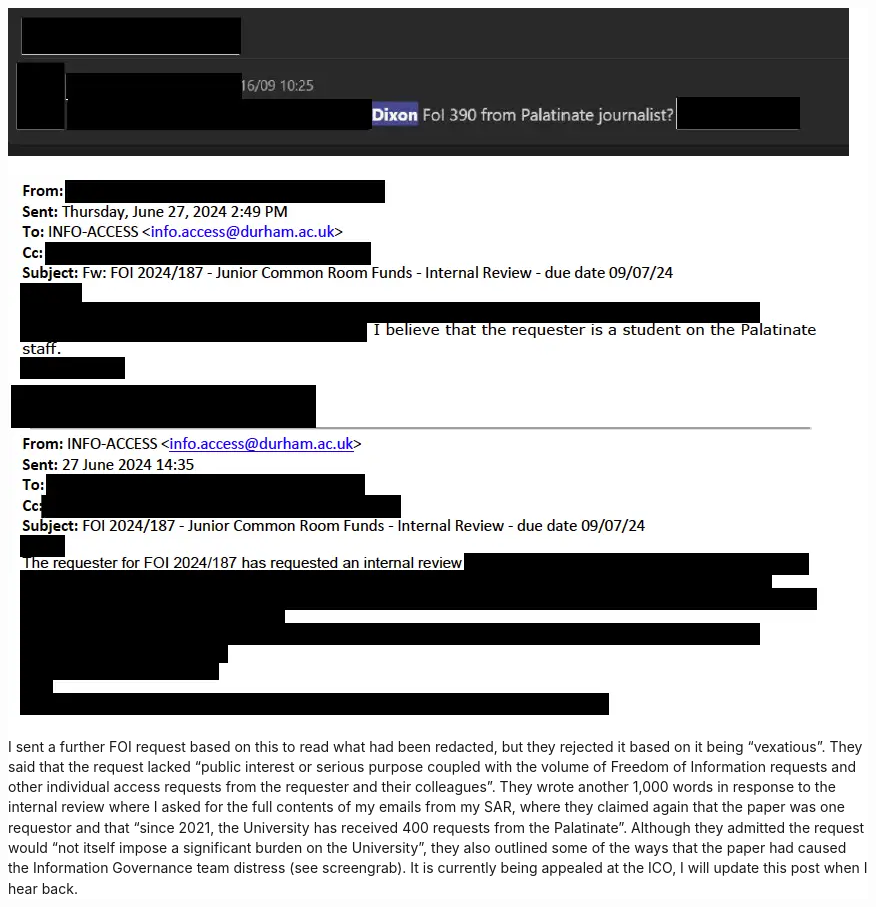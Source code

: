 ![sc2](./docs/assets/2025-05-12-1.webp)

![sc3](./docs/assets/2025-05-12-2.webp)

I sent a further FOI request based on this to read what had been redacted, but they rejected it based on it being “vexatious”. They said that the request lacked “public interest or serious purpose coupled with the volume of Freedom of Information requests and other individual access requests from the requester and their colleagues”. They wrote another 1,000 words in response to the internal review where I asked for the full contents of my emails from my SAR, where they claimed again that the paper was one requestor and that “since 2021, the University has received 400 requests from the Palatinate”. Although they admitted the request would “not itself impose a significant burden on the University”, they also outlined some of the ways that the paper had caused the Information Governance team distress (see screengrab). It is currently being appealed at the ICO, I will update this post when I hear back. 